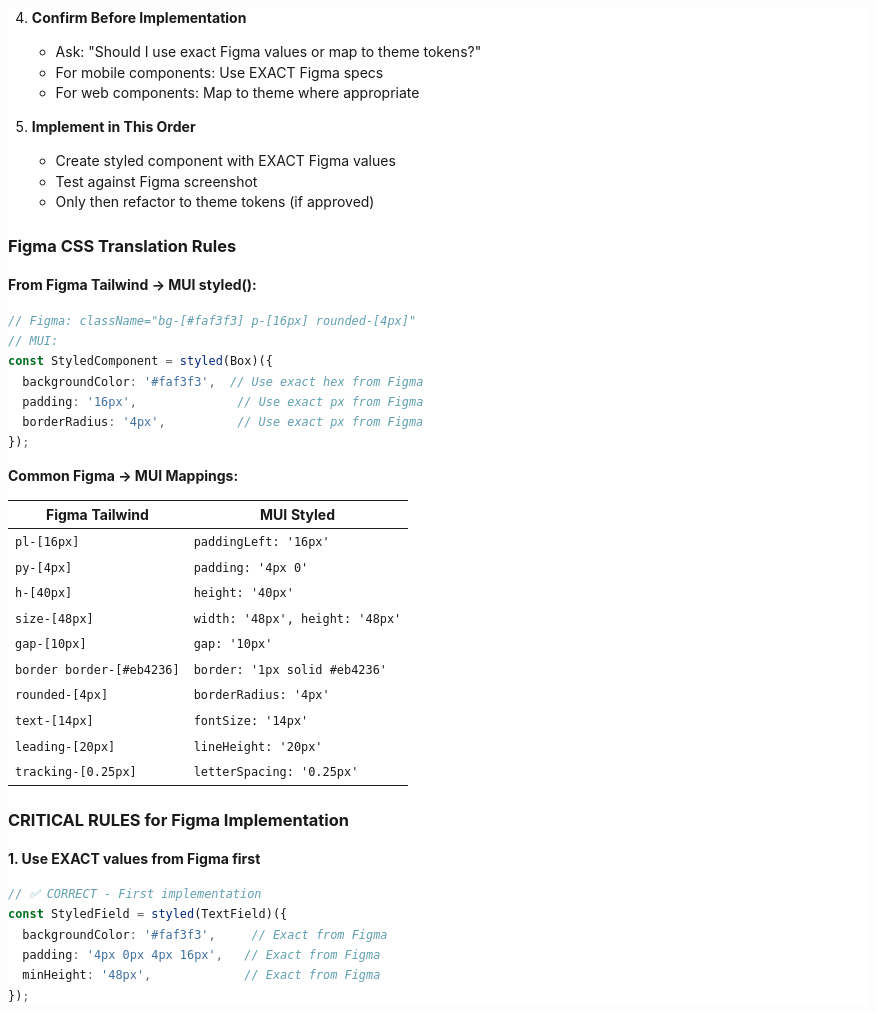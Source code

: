 4. **Confirm Before Implementation**
   - Ask: "Should I use exact Figma values or map to theme tokens?"
   - For mobile components: Use EXACT Figma specs
   - For web components: Map to theme where appropriate

5. **Implement in This Order**
   - Create styled component with EXACT Figma values
   - Test against Figma screenshot
   - Only then refactor to theme tokens (if approved)

### Figma CSS Translation Rules

**From Figma Tailwind → MUI styled():**

```typescript
// Figma: className="bg-[#faf3f3] p-[16px] rounded-[4px]"
// MUI:
const StyledComponent = styled(Box)({
  backgroundColor: '#faf3f3',  // Use exact hex from Figma
  padding: '16px',              // Use exact px from Figma
  borderRadius: '4px',          // Use exact px from Figma
});
```

**Common Figma → MUI Mappings:**

| Figma Tailwind | MUI Styled |
|----------------|------------|
| `pl-[16px]` | `paddingLeft: '16px'` |
| `py-[4px]` | `padding: '4px 0'` |
| `h-[40px]` | `height: '40px'` |
| `size-[48px]` | `width: '48px', height: '48px'` |
| `gap-[10px]` | `gap: '10px'` |
| `border border-[#eb4236]` | `border: '1px solid #eb4236'` |
| `rounded-[4px]` | `borderRadius: '4px'` |
| `text-[14px]` | `fontSize: '14px'` |
| `leading-[20px]` | `lineHeight: '20px'` |
| `tracking-[0.25px]` | `letterSpacing: '0.25px'` |

### CRITICAL RULES for Figma Implementation

**1. Use EXACT values from Figma first**
```typescript
// ✅ CORRECT - First implementation
const StyledField = styled(TextField)({
  backgroundColor: '#faf3f3',     // Exact from Figma
  padding: '4px 0px 4px 16px',   // Exact from Figma
  minHeight: '48px',             // Exact from Figma
});
```


  [theme.breakpoints.up('md')]: {
  [theme.breakpoints.up('lg')]: {